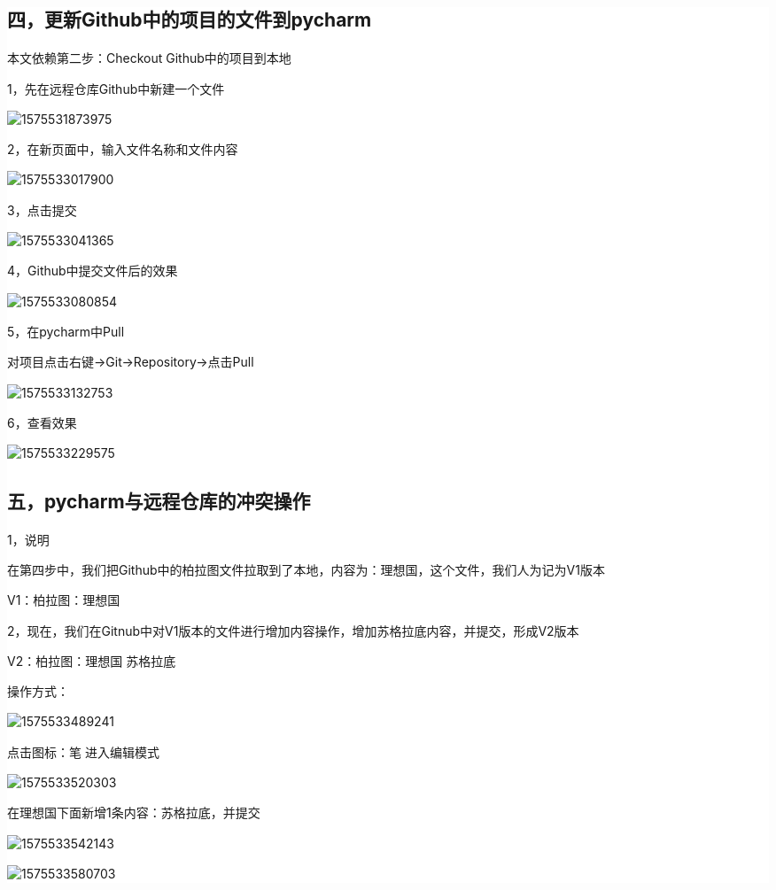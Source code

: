## 四，更新Github中的项目的文件到pycharm

本文依赖第二步：Checkout Github中的项目到本地

1，先在远程仓库Github中新建一个文件

![1575531873975](assets/1575531873975.png)

2，在新页面中，输入文件名称和文件内容



![1575533017900](assets/1575533017900.png)

3，点击提交

![1575533041365](assets/1575533041365.png)

4，Github中提交文件后的效果

![1575533080854](assets/1575533080854.png)

5，在pycharm中Pull

对项目点击右键->Git->Repository->点击Pull

![1575533132753](assets/1575533132753.png)

6，查看效果

![1575533229575](assets/1575533229575.png)

## 五，pycharm与远程仓库的冲突操作

1，说明

在第四步中，我们把Github中的柏拉图文件拉取到了本地，内容为：理想国，这个文件，我们人为记为V1版本

V1：柏拉图：理想国

2，现在，我们在Gitnub中对V1版本的文件进行增加内容操作，增加苏格拉底内容，并提交，形成V2版本

V2：柏拉图：理想国 苏格拉底

操作方式：

![1575533489241](assets/1575533489241.png)

点击图标：笔 进入编辑模式

![1575533520303](assets/1575533520303.png)

在理想国下面新增1条内容：苏格拉底，并提交

![1575533542143](assets/1575533542143.png)

![1575533580703](assets/1575533580703.png)
